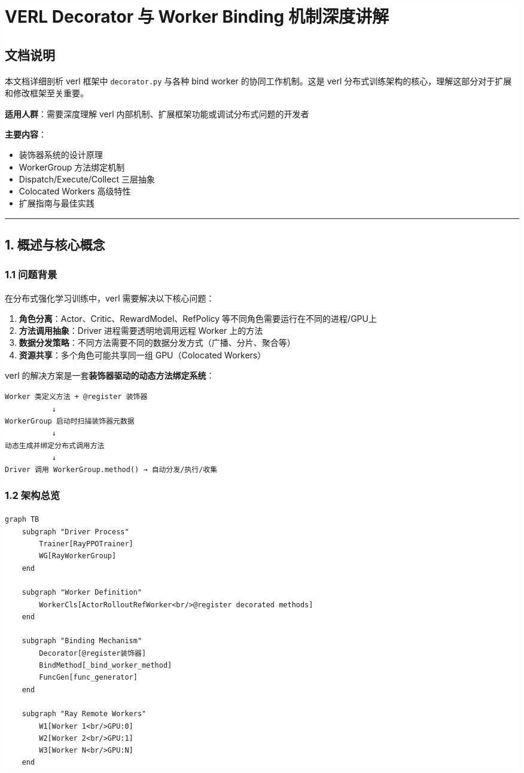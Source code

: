# VERL Decorator 与 Worker Binding 机制深度讲解

## 文档说明

本文档详细剖析 verl 框架中 `decorator.py` 与各种 bind worker 的协同工作机制。这是 verl 分布式训练架构的核心，理解这部分对于扩展和修改框架至关重要。

**适用人群**：需要深度理解 verl 内部机制、扩展框架功能或调试分布式问题的开发者

**主要内容**：
- 装饰器系统的设计原理
- WorkerGroup 方法绑定机制
- Dispatch/Execute/Collect 三层抽象
- Colocated Workers 高级特性
- 扩展指南与最佳实践

---

## 1. 概述与核心概念

### 1.1 问题背景

在分布式强化学习训练中，verl 需要解决以下核心问题：

1. **角色分离**：Actor、Critic、RewardModel、RefPolicy 等不同角色需要运行在不同的进程/GPU上
2. **方法调用抽象**：Driver 进程需要透明地调用远程 Worker 上的方法
3. **数据分发策略**：不同方法需要不同的数据分发方式（广播、分片、聚合等）
4. **资源共享**：多个角色可能共享同一组 GPU（Colocated Workers）

verl 的解决方案是一套**装饰器驱动的动态方法绑定系统**：

```
Worker 类定义方法 + @register 装饰器
           ↓
WorkerGroup 启动时扫描装饰器元数据
           ↓
动态生成并绑定分布式调用方法
           ↓
Driver 调用 WorkerGroup.method() → 自动分发/执行/收集
```

### 1.2 架构总览

```mermaid
graph TB
    subgraph "Driver Process"
        Trainer[RayPPOTrainer]
        WG[RayWorkerGroup]
    end

    subgraph "Worker Definition"
        WorkerCls[ActorRolloutRefWorker<br/>@register decorated methods]
    end

    subgraph "Binding Mechanism"
        Decorator[@register装饰器]
        BindMethod[_bind_worker_method]
        FuncGen[func_generator]
    end

    subgraph "Ray Remote Workers"
        W1[Worker 1<br/>GPU:0]
        W2[Worker 2<br/>GPU:1]
        W3[Worker N<br/>GPU:N]
    end

```